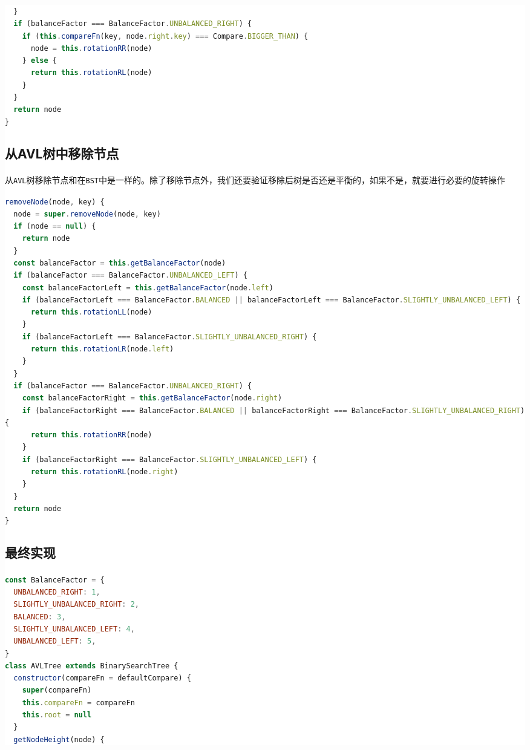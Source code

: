 ```js
  }
  if (balanceFactor === BalanceFactor.UNBALANCED_RIGHT) {
    if (this.compareFn(key, node.right.key) === Compare.BIGGER_THAN) {
      node = this.rotationRR(node)
    } else {
      return this.rotationRL(node)
    }
  }
  return node
}
```

## 从AVL树中移除节点

从`AVL`树移除节点和在`BST`中是一样的。除了移除节点外，我们还要验证移除后树是否还是平衡的，如果不是，就要进行必要的旋转操作

```js
removeNode(node, key) {
  node = super.removeNode(node, key)
  if (node == null) {
    return node
  }
  const balanceFactor = this.getBalanceFactor(node) 
  if (balanceFactor === BalanceFactor.UNBALANCED_LEFT) {
    const balanceFactorLeft = this.getBalanceFactor(node.left)
    if (balanceFactorLeft === BalanceFactor.BALANCED || balanceFactorLeft === BalanceFactor.SLIGHTLY_UNBALANCED_LEFT) {
      return this.rotationLL(node) 
    }
    if (balanceFactorLeft === BalanceFactor.SLIGHTLY_UNBALANCED_RIGHT) {
      return this.rotationLR(node.left)
    }
  }
  if (balanceFactor === BalanceFactor.UNBALANCED_RIGHT) {
    const balanceFactorRight = this.getBalanceFactor(node.right) 
    if (balanceFactorRight === BalanceFactor.BALANCED || balanceFactorRight === BalanceFactor.SLIGHTLY_UNBALANCED_RIGHT) {
      return this.rotationRR(node) 
    }
    if (balanceFactorRight === BalanceFactor.SLIGHTLY_UNBALANCED_LEFT) {
      return this.rotationRL(node.right) 
    }
  }
  return node
}
```

## 最终实现

```js
const BalanceFactor = {
  UNBALANCED_RIGHT: 1,
  SLIGHTLY_UNBALANCED_RIGHT: 2,
  BALANCED: 3,
  SLIGHTLY_UNBALANCED_LEFT: 4,
  UNBALANCED_LEFT: 5,
}
class AVLTree extends BinarySearchTree {
  constructor(compareFn = defaultCompare) {
    super(compareFn)
    this.compareFn = compareFn
    this.root = null
  }
  getNodeHeight(node) {
```